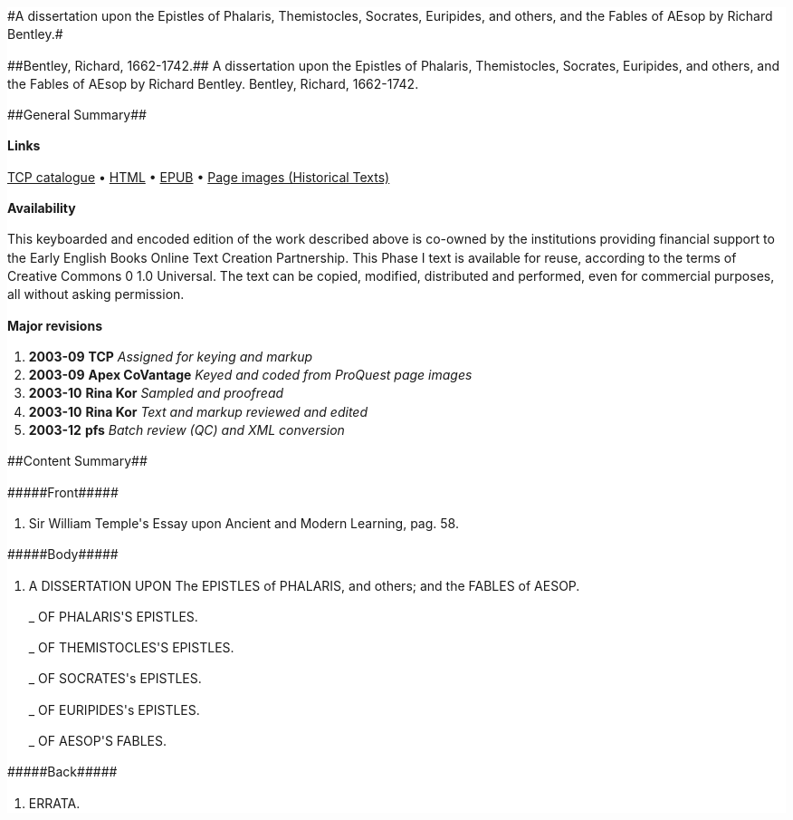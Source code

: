 #A dissertation upon the Epistles of Phalaris, Themistocles, Socrates, Euripides, and others, and the Fables of AEsop by Richard Bentley.#

##Bentley, Richard, 1662-1742.##
A dissertation upon the Epistles of Phalaris, Themistocles, Socrates, Euripides, and others, and the Fables of AEsop by Richard Bentley.
Bentley, Richard, 1662-1742.

##General Summary##

**Links**

[TCP catalogue](http://www.ota.ox.ac.uk/tcp/)  • 
[HTML](http://tei.it.ox.ac.uk/tcp/Texts-HTML/free/A27/A27425.html)  • 
[EPUB](http://tei.it.ox.ac.uk/tcp/Texts-EPUB/free/A27/A27425.epub) • 
[Page images (Historical Texts)](https://data.historicaltexts.jisc.ac.uk/view?pubId=eebo-11711861e&pageId=eebo-11711861e-48286-1)

**Availability**

This keyboarded and encoded edition of the
	       work described above is co-owned by the institutions
	       providing financial support to the Early English Books
	       Online Text Creation Partnership. This Phase I text is
	       available for reuse, according to the terms of Creative
	       Commons 0 1.0 Universal. The text can be copied,
	       modified, distributed and performed, even for
	       commercial purposes, all without asking permission.

**Major revisions**

1. __2003-09__ __TCP__ *Assigned for keying and markup*
1. __2003-09__ __Apex CoVantage__ *Keyed and coded from ProQuest page images*
1. __2003-10__ __Rina Kor__ *Sampled and proofread*
1. __2003-10__ __Rina Kor__ *Text and markup reviewed and edited*
1. __2003-12__ __pfs__ *Batch review (QC) and XML conversion*

##Content Summary##

#####Front#####

1. Sir William Temple's Essay upon Ancient and Modern Learning, pag. 58.

#####Body#####

1. A DISSERTATION UPON The EPISTLES of PHALARIS, and others; and the FABLES of AESOP.

    _ OF PHALARIS'S EPISTLES.

    _ OF THEMISTOCLES'S EPISTLES.

    _ OF SOCRATES's EPISTLES.

    _ OF EURIPIDES's EPISTLES.

    _ OF AESOP'S FABLES.

#####Back#####

1. ERRATA.
